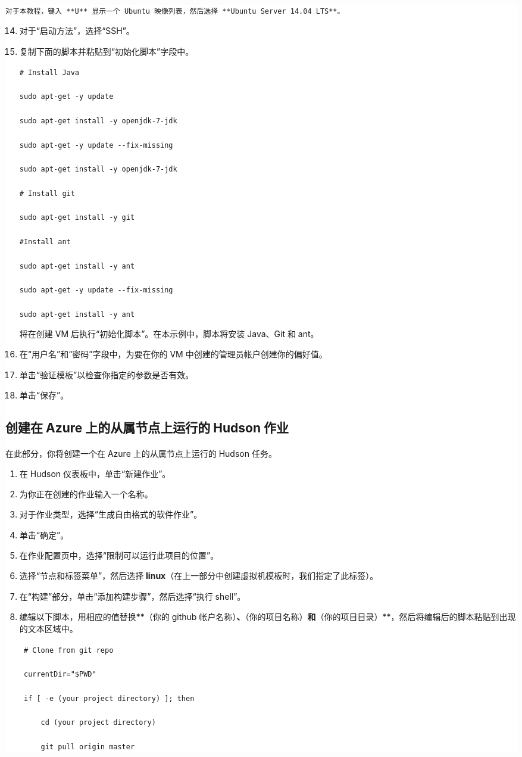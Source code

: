 	对于本教程，键入 **U** 显示一个 Ubuntu 映像列表，然后选择 **Ubuntu Server 14.04 LTS**。

14. 对于“启动方法”，选择“SSH”。
15. 复制下面的脚本并粘贴到“初始化脚本”字段中。

		# Install Java

		sudo apt-get -y update

		sudo apt-get install -y openjdk-7-jdk

		sudo apt-get -y update --fix-missing

		sudo apt-get install -y openjdk-7-jdk

		# Install git

		sudo apt-get install -y git

		#Install ant

		sudo apt-get install -y ant

		sudo apt-get -y update --fix-missing

		sudo apt-get install -y ant

	将在创建 VM 后执行“初始化脚本”。在本示例中，脚本将安装 Java、Git 和 ant。

16. 在“用户名”和“密码”字段中，为要在你的 VM 中创建的管理员帐户创建你的偏好值。
17. 单击“验证模板”以检查你指定的参数是否有效。
18. 单击“保存”。

## 创建在 Azure 上的从属节点上运行的 Hudson 作业

在此部分，你将创建一个在 Azure 上的从属节点上运行的 Hudson 任务。

1. 在 Hudson 仪表板中，单击“新建作业”。
2. 为你正在创建的作业输入一个名称。
3. 对于作业类型，选择“生成自由格式的软件作业”。
4. 单击“确定”。
5. 在作业配置页中，选择“限制可以运行此项目的位置”。
6. 选择“节点和标签菜单”，然后选择 **linux**（在上一部分中创建虚拟机模板时，我们指定了此标签）。

7. 在“构建”部分，单击“添加构建步骤”，然后选择“执行 shell”。
8. 编辑以下脚本，用相应的值替换**（你的 github 帐户名称）**、**（你的项目名称）**和**（你的项目目录）**，然后将编辑后的脚本粘贴到出现的文本区域中。

		# Clone from git repo

		currentDir="$PWD"

		if [ -e (your project directory) ]; then

  			cd (your project directory)

  			git pull origin master


[订阅配置文件]: http://go.microsoft.com/fwlink/?LinkID=396395
[add new cloud]: ./media/virtual-machines-azure-slave-plugin-for-hudson/hudson-setup-addcloud.png
[configure profile]: ./media/virtual-machines-azure-slave-plugin-for-hudson/hudson-setup-configureprofile.png
[add vm template]: ./media/virtual-machines-azure-slave-plugin-for-hudson/hudson-setup-addnewvmtemplate.png
[template config]: ./media/virtual-machines-azure-slave-plugin-for-hudson/hudson-setup-templateconfig1-withdata.png
[OS family list]: ./media/virtual-machines-azure-slave-plugin-for-hudson/hudson-oslist.png